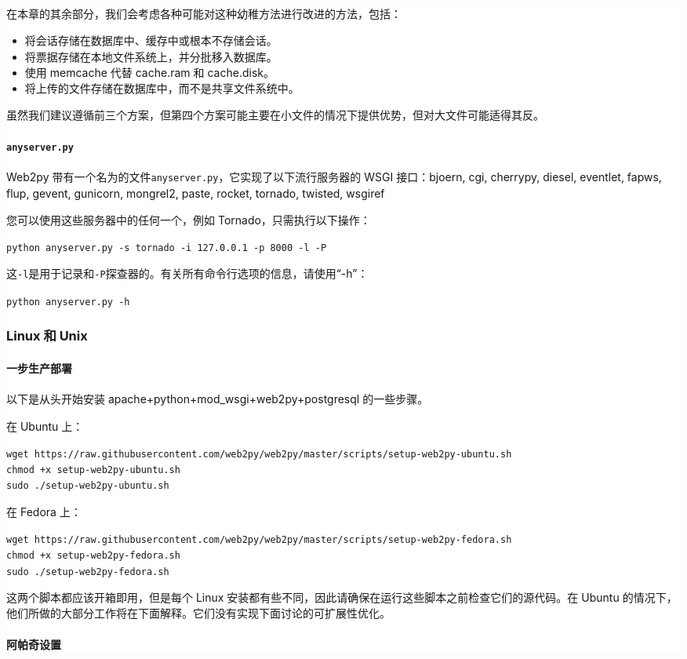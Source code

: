 
在本章的其余部分，我们会考虑各种可能对这种幼稚方法进行改进的方法，包括：

- 将会话存储在数据库中、缓存中或根本不存储会话。
- 将票据存储在本地文件系统上，并分批移入数据库。
- 使用 memcache 代替 cache.ram 和 cache.disk。
- 将上传的文件存储在数据库中，而不是共享文件系统中。

虽然我们建议遵循前三个方案，但第四个方案可能主要在小文件的情况下提供优势，但对大文件可能适得其反。



#### `anyserver.py`





Web2py 带有一个名为的文件`anyserver.py`，它实现了以下流行服务器的 WSGI 接口：bjoern, cgi, cherrypy, diesel, eventlet, fapws, flup, gevent, gunicorn, mongrel2, paste, rocket, tornado, twisted, wsgiref

您可以使用这些服务器中的任何一个，例如 Tornado，只需执行以下操作：

```
python anyserver.py -s tornado -i 127.0.0.1 -p 8000 -l -P
```

这`-l`是用于记录和`-P`探查器的。有关所有命令行选项的信息，请使用“-h”：

```
python anyserver.py -h
```



### Linux 和 Unix



#### 一步生产部署

以下是从头开始安装 apache+python+mod_wsgi+web2py+postgresql 的一些步骤。

在 Ubuntu 上：

```
wget https://raw.githubusercontent.com/web2py/web2py/master/scripts/setup-web2py-ubuntu.sh
chmod +x setup-web2py-ubuntu.sh
sudo ./setup-web2py-ubuntu.sh
```

在 Fedora 上：

```
wget https://raw.githubusercontent.com/web2py/web2py/master/scripts/setup-web2py-fedora.sh
chmod +x setup-web2py-fedora.sh
sudo ./setup-web2py-fedora.sh
```

这两个脚本都应该开箱即用，但是每个 Linux 安装都有些不同，因此请确保在运行这些脚本之前检查它们的源代码。在 Ubuntu 的情况下，他们所做的大部分工作将在下面解释。它们没有实现下面讨论的可扩展性优化。



#### 阿帕奇设置
